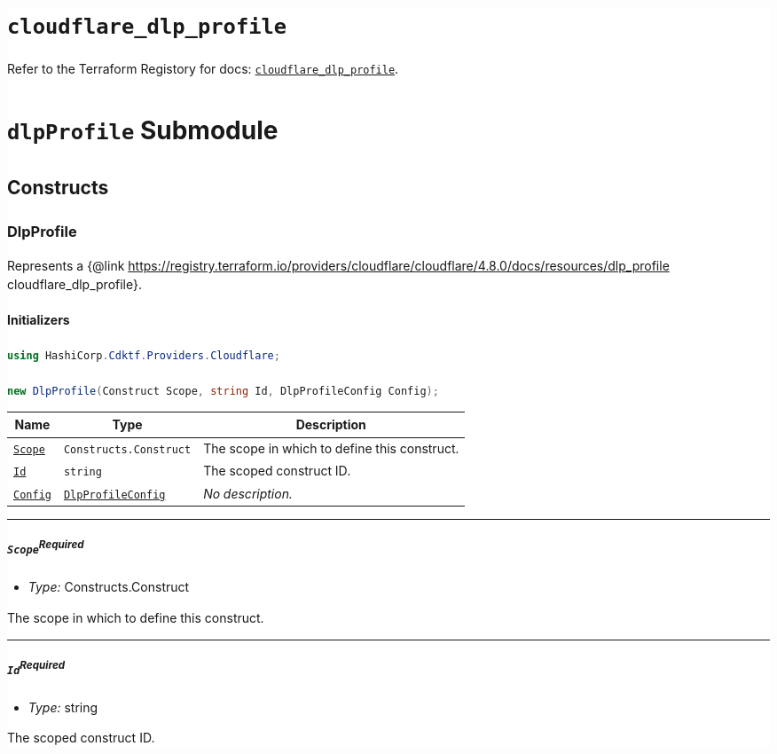 # `cloudflare_dlp_profile`

Refer to the Terraform Registory for docs: [`cloudflare_dlp_profile`](https://registry.terraform.io/providers/cloudflare/cloudflare/4.8.0/docs/resources/dlp_profile).

# `dlpProfile` Submodule <a name="`dlpProfile` Submodule" id="@cdktf/provider-cloudflare.dlpProfile"></a>

## Constructs <a name="Constructs" id="Constructs"></a>

### DlpProfile <a name="DlpProfile" id="@cdktf/provider-cloudflare.dlpProfile.DlpProfile"></a>

Represents a {@link https://registry.terraform.io/providers/cloudflare/cloudflare/4.8.0/docs/resources/dlp_profile cloudflare_dlp_profile}.

#### Initializers <a name="Initializers" id="@cdktf/provider-cloudflare.dlpProfile.DlpProfile.Initializer"></a>

```csharp
using HashiCorp.Cdktf.Providers.Cloudflare;

new DlpProfile(Construct Scope, string Id, DlpProfileConfig Config);
```

| **Name** | **Type** | **Description** |
| --- | --- | --- |
| <code><a href="#@cdktf/provider-cloudflare.dlpProfile.DlpProfile.Initializer.parameter.scope">Scope</a></code> | <code>Constructs.Construct</code> | The scope in which to define this construct. |
| <code><a href="#@cdktf/provider-cloudflare.dlpProfile.DlpProfile.Initializer.parameter.id">Id</a></code> | <code>string</code> | The scoped construct ID. |
| <code><a href="#@cdktf/provider-cloudflare.dlpProfile.DlpProfile.Initializer.parameter.config">Config</a></code> | <code><a href="#@cdktf/provider-cloudflare.dlpProfile.DlpProfileConfig">DlpProfileConfig</a></code> | *No description.* |

---

##### `Scope`<sup>Required</sup> <a name="Scope" id="@cdktf/provider-cloudflare.dlpProfile.DlpProfile.Initializer.parameter.scope"></a>

- *Type:* Constructs.Construct

The scope in which to define this construct.

---

##### `Id`<sup>Required</sup> <a name="Id" id="@cdktf/provider-cloudflare.dlpProfile.DlpProfile.Initializer.parameter.id"></a>

- *Type:* string

The scoped construct ID.
